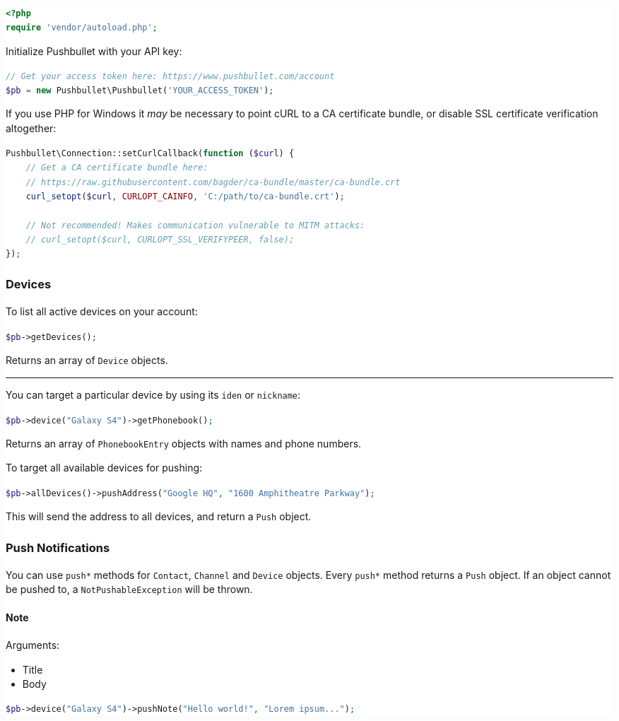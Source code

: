 ```php
<?php
require 'vendor/autoload.php';
```

Initialize Pushbullet with your API key:
```php
// Get your access token here: https://www.pushbullet.com/account
$pb = new Pushbullet\Pushbullet('YOUR_ACCESS_TOKEN');
```

If you use PHP for Windows it *may* be necessary to point cURL to a CA certificate bundle, or disable SSL certificate verification altogether:
```php
Pushbullet\Connection::setCurlCallback(function ($curl) {
	// Get a CA certificate bundle here:
    // https://raw.githubusercontent.com/bagder/ca-bundle/master/ca-bundle.crt
    curl_setopt($curl, CURLOPT_CAINFO, 'C:/path/to/ca-bundle.crt');

	// Not recommended! Makes communication vulnerable to MITM attacks:
    // curl_setopt($curl, CURLOPT_SSL_VERIFYPEER, false);
});
```

### Devices
To list all active devices on your account:
```php
$pb->getDevices();
```
Returns an array of `Device` objects.

----------

You can target a particular device by using its `iden` or `nickname`:
```php
$pb->device("Galaxy S4")->getPhonebook();
```
Returns an array of `PhonebookEntry` objects with names and phone numbers.

To target all available devices for pushing:
```php
$pb->allDevices()->pushAddress("Google HQ", "1600 Amphitheatre Parkway");
```
This will send the address to all devices, and return a `Push` object.

### Push Notifications
You can use `push*` methods for `Contact`, `Channel` and `Device` objects. Every `push*` method returns a `Push` object. If an object cannot be pushed to, a `NotPushableException` will be thrown.

#### Note
Arguments:

 - Title
 - Body

```php
$pb->device("Galaxy S4")->pushNote("Hello world!", "Lorem ipsum...");
```
